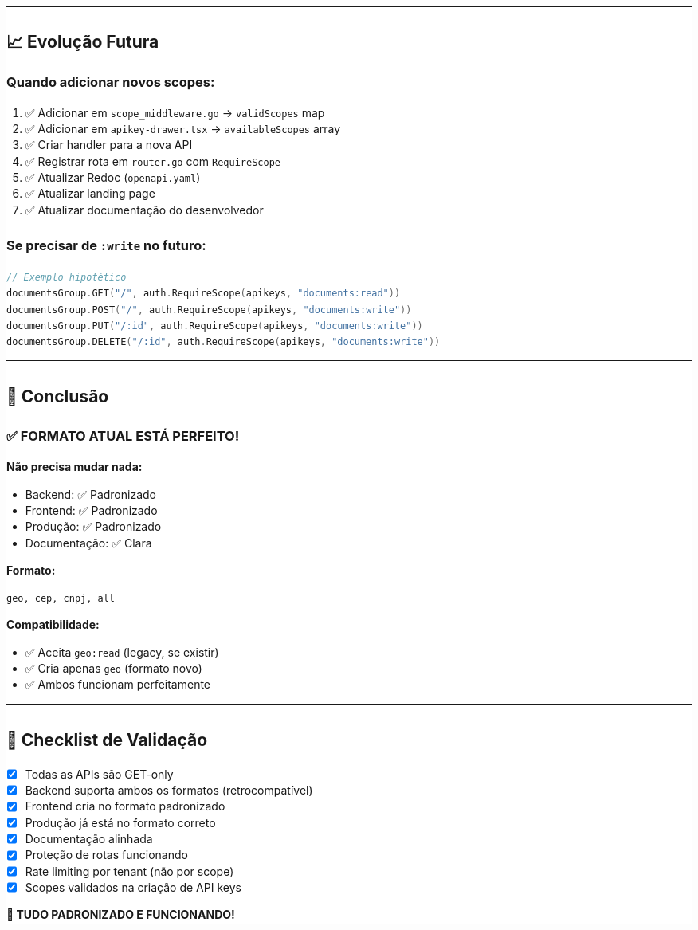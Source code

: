 
---

## 📈 **Evolução Futura**

### **Quando adicionar novos scopes:**

1. ✅ Adicionar em `scope_middleware.go` → `validScopes` map
2. ✅ Adicionar em `apikey-drawer.tsx` → `availableScopes` array
3. ✅ Criar handler para a nova API
4. ✅ Registrar rota em `router.go` com `RequireScope`
5. ✅ Atualizar Redoc (`openapi.yaml`)
6. ✅ Atualizar landing page
7. ✅ Atualizar documentação do desenvolvedor

### **Se precisar de `:write` no futuro:**

```go
// Exemplo hipotético
documentsGroup.GET("/", auth.RequireScope(apikeys, "documents:read"))
documentsGroup.POST("/", auth.RequireScope(apikeys, "documents:write"))
documentsGroup.PUT("/:id", auth.RequireScope(apikeys, "documents:write"))
documentsGroup.DELETE("/:id", auth.RequireScope(apikeys, "documents:write"))
```

---

## 🎯 **Conclusão**

### **✅ FORMATO ATUAL ESTÁ PERFEITO!**

**Não precisa mudar nada:**
- Backend: ✅ Padronizado
- Frontend: ✅ Padronizado
- Produção: ✅ Padronizado
- Documentação: ✅ Clara

**Formato:**
```
geo, cep, cnpj, all
```

**Compatibilidade:**
- ✅ Aceita `geo:read` (legacy, se existir)
- ✅ Cria apenas `geo` (formato novo)
- ✅ Ambos funcionam perfeitamente

---

## 📝 **Checklist de Validação**

- [x] Todas as APIs são GET-only
- [x] Backend suporta ambos os formatos (retrocompatível)
- [x] Frontend cria no formato padronizado
- [x] Produção já está no formato correto
- [x] Documentação alinhada
- [x] Proteção de rotas funcionando
- [x] Rate limiting por tenant (não por scope)
- [x] Scopes validados na criação de API keys

**🎉 TUDO PADRONIZADO E FUNCIONANDO!**

